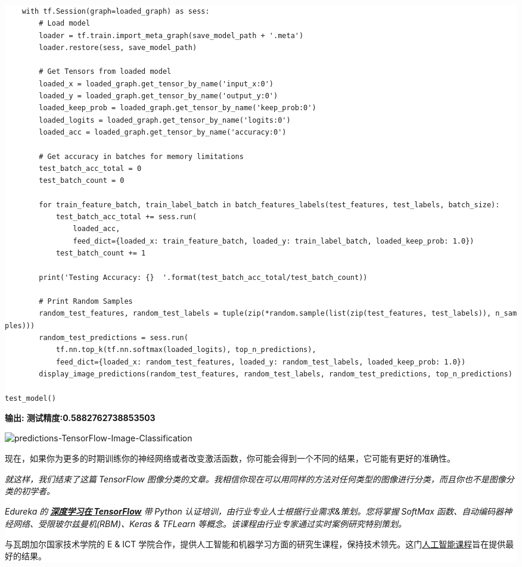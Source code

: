 ```
    with tf.Session(graph=loaded_graph) as sess:
        # Load model
        loader = tf.train.import_meta_graph(save_model_path + '.meta')
        loader.restore(sess, save_model_path)

        # Get Tensors from loaded model
        loaded_x = loaded_graph.get_tensor_by_name('input_x:0')
        loaded_y = loaded_graph.get_tensor_by_name('output_y:0')
        loaded_keep_prob = loaded_graph.get_tensor_by_name('keep_prob:0')
        loaded_logits = loaded_graph.get_tensor_by_name('logits:0')
        loaded_acc = loaded_graph.get_tensor_by_name('accuracy:0')

        # Get accuracy in batches for memory limitations
        test_batch_acc_total = 0
        test_batch_count = 0

        for train_feature_batch, train_label_batch in batch_features_labels(test_features, test_labels, batch_size):
            test_batch_acc_total += sess.run(
                loaded_acc,
                feed_dict={loaded_x: train_feature_batch, loaded_y: train_label_batch, loaded_keep_prob: 1.0})
            test_batch_count += 1

        print('Testing Accuracy: {}  '.format(test_batch_acc_total/test_batch_count))

        # Print Random Samples
        random_test_features, random_test_labels = tuple(zip(*random.sample(list(zip(test_features, test_labels)), n_samples)))
        random_test_predictions = sess.run(
            tf.nn.top_k(tf.nn.softmax(loaded_logits), top_n_predictions),
            feed_dict={loaded_x: random_test_features, loaded_y: random_test_labels, loaded_keep_prob: 1.0})
        display_image_predictions(random_test_features, random_test_labels, random_test_predictions, top_n_predictions)

test_model()
```

**输出:** **测试精度:0.5882762738853503**

![predictions-TensorFlow-Image-Classification](../Images/8cd94267b80ad84edd672918bd780785.png)

现在，如果你为更多的时期训练你的神经网络或者改变激活函数，你可能会得到一个不同的结果，它可能有更好的准确性。

*就这样，我们结束了这篇 TensorFlow 图像分类的文章。我相信你现在可以用同样的方法对任何类型的图像进行分类，而且你也不是图像分类的初学者。*

*Edureka 的 [**深度学习在 TensorFlow**](https://www.edureka.co/ai-deep-learning-with-tensorflow) 带 Python 认证培训，由行业专业人士根据行业需求&策划。您将掌握 SoftMax 函数、自动编码器神经网络、受限玻尔兹曼机(RBM)、Keras & TFLearn 等概念。该课程由行业专家通过实时案例研究特别策划。*

与瓦朗加尔国家技术学院的 E & ICT 学院合作，提供人工智能和机器学习方面的研究生课程，保持技术领先。这门[人工智能课程](https://www.edureka.co/executive-programs/machine-learning-and-ai)旨在提供最好的结果。